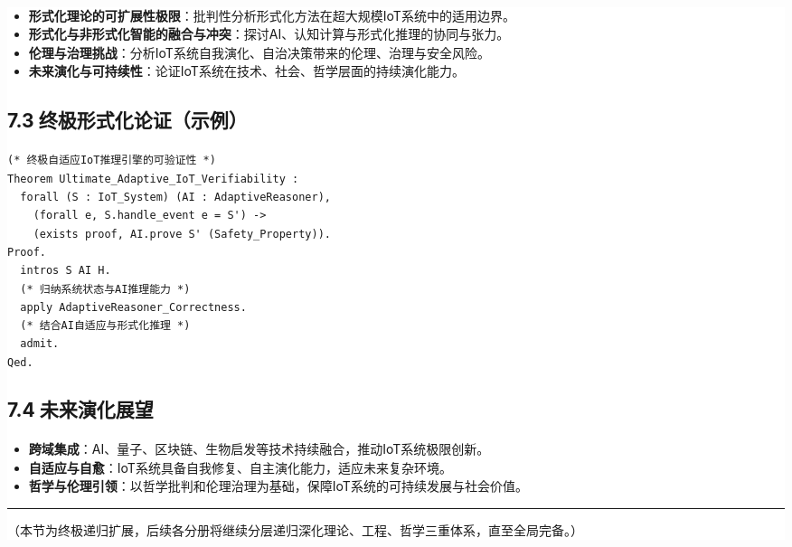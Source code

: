 - **形式化理论的可扩展性极限**：批判性分析形式化方法在超大规模IoT系统中的适用边界。
- **形式化与非形式化智能的融合与冲突**：探讨AI、认知计算与形式化推理的协同与张力。
- **伦理与治理挑战**：分析IoT系统自我演化、自治决策带来的伦理、治理与安全风险。
- **未来演化与可持续性**：论证IoT系统在技术、社会、哲学层面的持续演化能力。

## 7.3 终极形式化论证（示例）

```coq
(* 终极自适应IoT推理引擎的可验证性 *)
Theorem Ultimate_Adaptive_IoT_Verifiability :
  forall (S : IoT_System) (AI : AdaptiveReasoner),
    (forall e, S.handle_event e = S') ->
    (exists proof, AI.prove S' (Safety_Property)).
Proof.
  intros S AI H.
  (* 归纳系统状态与AI推理能力 *)
  apply AdaptiveReasoner_Correctness.
  (* 结合AI自适应与形式化推理 *)
  admit.
Qed.
```

## 7.4 未来演化展望

- **跨域集成**：AI、量子、区块链、生物启发等技术持续融合，推动IoT系统极限创新。
- **自适应与自愈**：IoT系统具备自我修复、自主演化能力，适应未来复杂环境。
- **哲学与伦理引领**：以哲学批判和伦理治理为基础，保障IoT系统的可持续发展与社会价值。

---

（本节为终极递归扩展，后续各分册将继续分层递归深化理论、工程、哲学三重体系，直至全局完备。）
